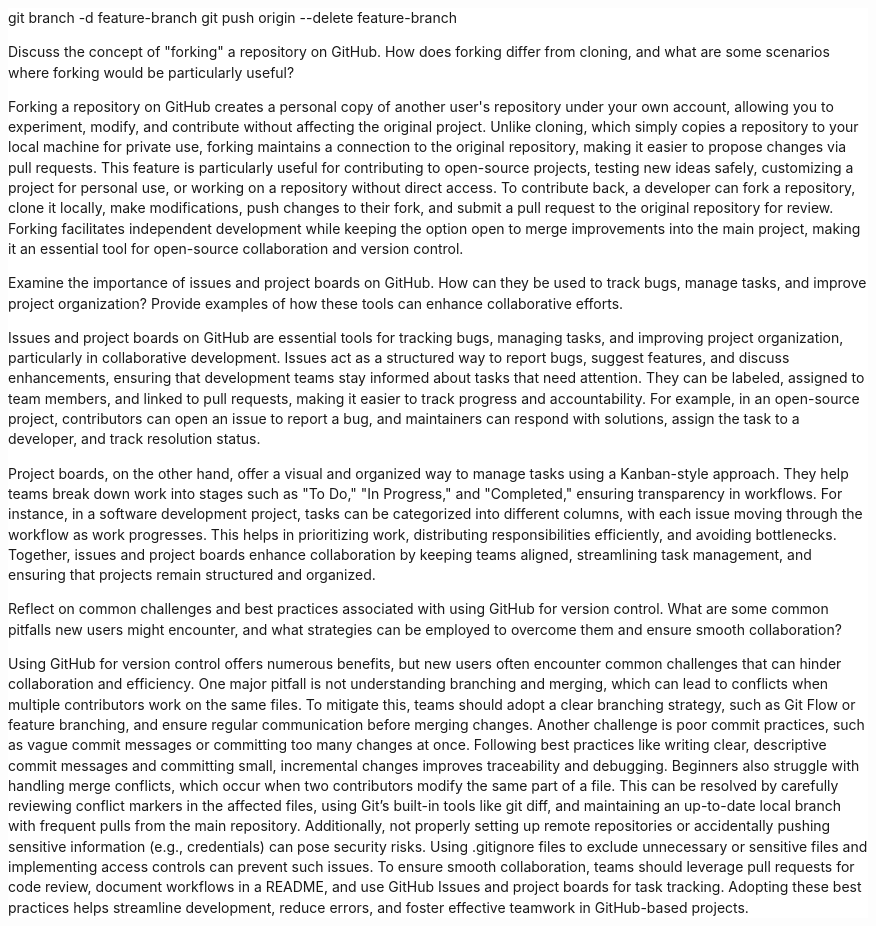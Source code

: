 git branch -d feature-branch
git push origin --delete feature-branch



Discuss the concept of "forking" a repository on GitHub. How does forking differ from cloning, and what are some scenarios where forking would be particularly useful?

Forking a repository on GitHub creates a personal copy of another user's repository under your own account, allowing you to experiment, modify, and contribute without affecting the original project. Unlike cloning, which simply copies a repository to your local machine for private use, forking maintains a connection to the original repository, making it easier to propose changes via pull requests. This feature is particularly useful for contributing to open-source projects, testing new ideas safely, customizing a project for personal use, or working on a repository without direct access. To contribute back, a developer can fork a repository, clone it locally, make modifications, push changes to their fork, and submit a pull request to the original repository for review. Forking facilitates independent development while keeping the option open to merge improvements into the main project, making it an essential tool for open-source collaboration and version control.

Examine the importance of issues and project boards on GitHub. How can they be used to track bugs, manage tasks, and improve project organization? Provide examples of how these tools can enhance collaborative efforts.

Issues and project boards on GitHub are essential tools for tracking bugs, managing tasks, and improving project organization, particularly in collaborative development. Issues act as a structured way to report bugs, suggest features, and discuss enhancements, ensuring that development teams stay informed about tasks that need attention. They can be labeled, assigned to team members, and linked to pull requests, making it easier to track progress and accountability. For example, in an open-source project, contributors can open an issue to report a bug, and maintainers can respond with solutions, assign the task to a developer, and track resolution status.  

Project boards, on the other hand, offer a visual and organized way to manage tasks using a Kanban-style approach. They help teams break down work into stages such as "To Do," "In Progress," and "Completed," ensuring transparency in workflows. For instance, in a software development project, tasks can be categorized into different columns, with each issue moving through the workflow as work progresses. This helps in prioritizing work, distributing responsibilities efficiently, and avoiding bottlenecks. Together, issues and project boards enhance collaboration by keeping teams aligned, streamlining task management, and ensuring that projects remain structured and organized.

Reflect on common challenges and best practices associated with using GitHub for version control. What are some common pitfalls new users might encounter, and what strategies can be employed to overcome them and ensure smooth collaboration?

Using GitHub for version control offers numerous benefits, but new users often encounter common challenges that can hinder collaboration and efficiency. One major pitfall is not understanding branching and merging, which can lead to conflicts when multiple contributors work on the same files. To mitigate this, teams should adopt a clear branching strategy, such as Git Flow or feature branching, and ensure regular communication before merging changes. Another challenge is poor commit practices, such as vague commit messages or committing too many changes at once. Following best practices like writing clear, descriptive commit messages and committing small, incremental changes improves traceability and debugging.
Beginners also struggle with handling merge conflicts, which occur when two contributors modify the same part of a file. This can be resolved by carefully reviewing conflict markers in the affected files, using Git’s built-in tools like git diff, and maintaining an up-to-date local branch with frequent pulls from the main repository. Additionally, not properly setting up remote repositories or accidentally pushing sensitive information (e.g., credentials) can pose security risks. Using .gitignore files to exclude unnecessary or sensitive files and implementing access controls can prevent such issues.
To ensure smooth collaboration, teams should leverage pull requests for code review, document workflows in a README, and use GitHub Issues and project boards for task tracking. Adopting these best practices helps streamline development, reduce errors, and foster effective teamwork in GitHub-based projects.


